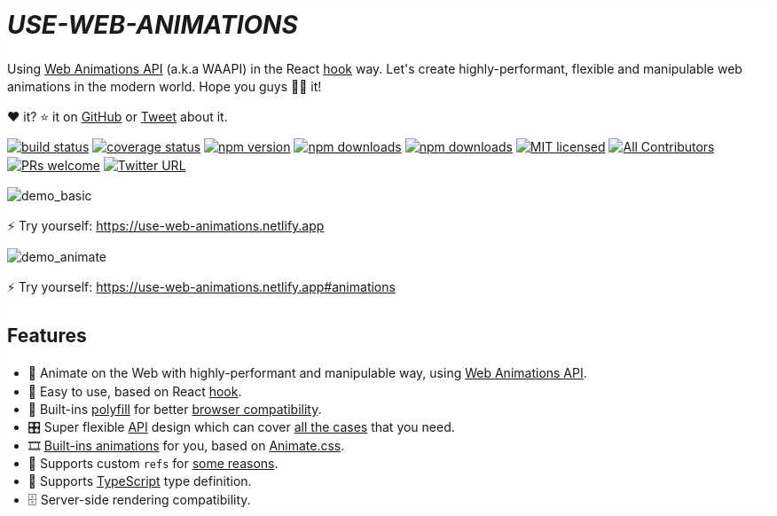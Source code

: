 # <em><b>USE-WEB-ANIMATIONS</b></em>

Using [Web Animations API](https://developer.mozilla.org/en-US/docs/Web/API/Web_Animations_API) (a.k.a WAAPI) in the React [hook](https://reactjs.org/docs/hooks-custom.html#using-a-custom-hook) way. Let's create highly-performant, flexible and manipulable web animations in the modern world. Hope you guys 👍🏻 it!

❤️ it? ⭐️ it on [GitHub](https://github.com/wellyshen/use-web-animations/stargazers) or [Tweet](https://twitter.com/intent/tweet?text=With%20@wellyshen/use-web-animations,%20I%20can%20build%20fancy%20and%20performant%20animations%20for%20my%20web%20app.%20Thanks,%20@Welly%20Shen%20🤩) about it.

[![build status](https://img.shields.io/github/workflow/status/wellyshen/use-web-animations/CI?style=flat-square)](https://github.com/wellyshen/use-web-animations/actions?query=workflow%3ACI)
[![coverage status](https://img.shields.io/coveralls/github/wellyshen/use-web-animations?style=flat-square)](https://coveralls.io/github/wellyshen/use-web-animations?branch=master)
[![npm version](https://img.shields.io/npm/v/@wellyshen/use-web-animations?style=flat-square)](https://www.npmjs.com/package/@wellyshen/use-web-animations)
[![npm downloads](https://img.shields.io/npm/dm/@wellyshen/use-web-animations?style=flat-square)](https://www.npmtrends.com/@wellyshen/use-web-animations)
[![npm downloads](https://img.shields.io/npm/dt/@wellyshen/use-web-animations?style=flat-square)](https://www.npmtrends.com/@wellyshen/use-web-animations)
[![MIT licensed](https://img.shields.io/github/license/wellyshen/use-web-animations?style=flat-square)](https://raw.githubusercontent.com/wellyshen/use-web-animations/master/LICENSE)
[![All Contributors](https://img.shields.io/badge/all_contributors-1-orange.svg?style=flat-square)](#contributors-)
[![PRs welcome](https://img.shields.io/badge/PRs-welcome-brightgreen?style=flat-square)](https://github.com/wellyshen/use-web-animations/blob/master/CONTRIBUTING.md)
[![Twitter URL](https://img.shields.io/twitter/url?style=social&url=https%3A%2F%2Fgithub.com%2Fwellyshen%2Fuse-web-animations)](https://twitter.com/intent/tweet?text=With%20@wellyshen/use-web-animations,%20I%20can%20build%20fancy%20and%20performant%20animations%20for%20my%20web%20app.%20Thanks,%20@Welly%20Shen%20🤩)

![demo_basic](https://user-images.githubusercontent.com/21308003/91186058-280b7d00-e721-11ea-8180-e739d14c7ec7.gif)

⚡️ Try yourself: https://use-web-animations.netlify.app

![demo_animate](https://user-images.githubusercontent.com/21308003/91186066-2a6dd700-e721-11ea-84c5-b2c4ff984cf5.gif)

⚡️ Try yourself: https://use-web-animations.netlify.app#animations

## Features

- 🚀 Animate on the Web with highly-performant and manipulable way, using [Web Animations API](https://developer.mozilla.org/en-US/docs/Web/API/Web_Animations_API).
- 🎣 Easy to use, based on React [hook](https://reactjs.org/docs/hooks-custom.html#using-a-custom-hook).
- 🧸 Built-ins [polyfill](https://github.com/web-animations/web-animations-js) for better [browser compatibility](#browser-support).
- 🎛 Super flexible [API](#api) design which can cover [all the cases](#usage) that you need.
- 🎞 [Built-ins animations](#use-built-in-animations) for you, based on [Animate.css](https://animate.style).
- 🔩 Supports custom `refs` for [some reasons](#use-your-own-ref).
- 📜 Supports [TypeScript](https://www.typescriptlang.org) type definition.
- 🗄️ Server-side rendering compatibility.
